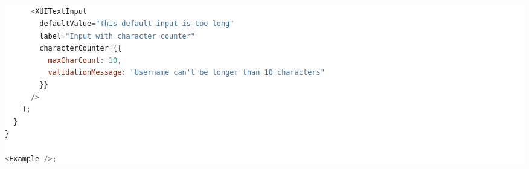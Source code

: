 ```js
      <XUITextInput
        defaultValue="This default input is too long"
        label="Input with character counter"
        characterCounter={{
          maxCharCount: 10,
          validationMessage: "Username can't be longer than 10 characters"
        }}
      />
    );
  }
}

<Example />;
```
